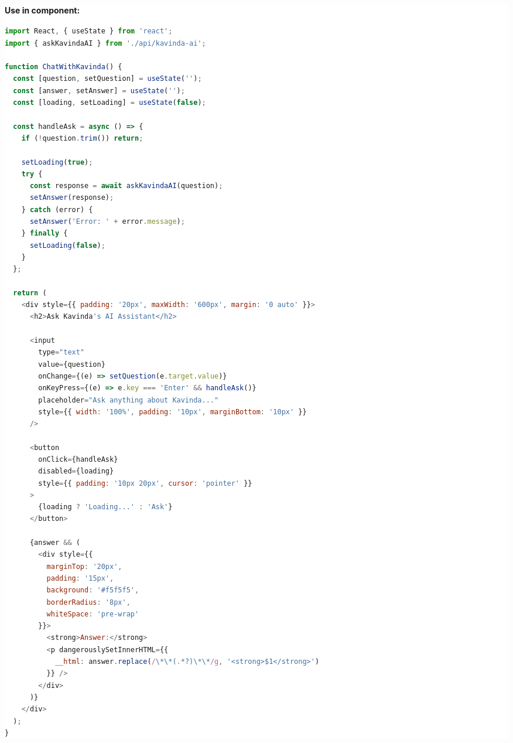**Use in component:**

```javascript
import React, { useState } from 'react';
import { askKavindaAI } from './api/kavinda-ai';

function ChatWithKavinda() {
  const [question, setQuestion] = useState('');
  const [answer, setAnswer] = useState('');
  const [loading, setLoading] = useState(false);

  const handleAsk = async () => {
    if (!question.trim()) return;
    
    setLoading(true);
    try {
      const response = await askKavindaAI(question);
      setAnswer(response);
    } catch (error) {
      setAnswer('Error: ' + error.message);
    } finally {
      setLoading(false);
    }
  };

  return (
    <div style={{ padding: '20px', maxWidth: '600px', margin: '0 auto' }}>
      <h2>Ask Kavinda's AI Assistant</h2>
      
      <input
        type="text"
        value={question}
        onChange={(e) => setQuestion(e.target.value)}
        onKeyPress={(e) => e.key === 'Enter' && handleAsk()}
        placeholder="Ask anything about Kavinda..."
        style={{ width: '100%', padding: '10px', marginBottom: '10px' }}
      />
      
      <button 
        onClick={handleAsk} 
        disabled={loading}
        style={{ padding: '10px 20px', cursor: 'pointer' }}
      >
        {loading ? 'Loading...' : 'Ask'}
      </button>
      
      {answer && (
        <div style={{ 
          marginTop: '20px', 
          padding: '15px', 
          background: '#f5f5f5',
          borderRadius: '8px',
          whiteSpace: 'pre-wrap'
        }}>
          <strong>Answer:</strong>
          <p dangerouslySetInnerHTML={{ 
            __html: answer.replace(/\*\*(.*?)\*\*/g, '<strong>$1</strong>') 
          }} />
        </div>
      )}
    </div>
  );
}

```